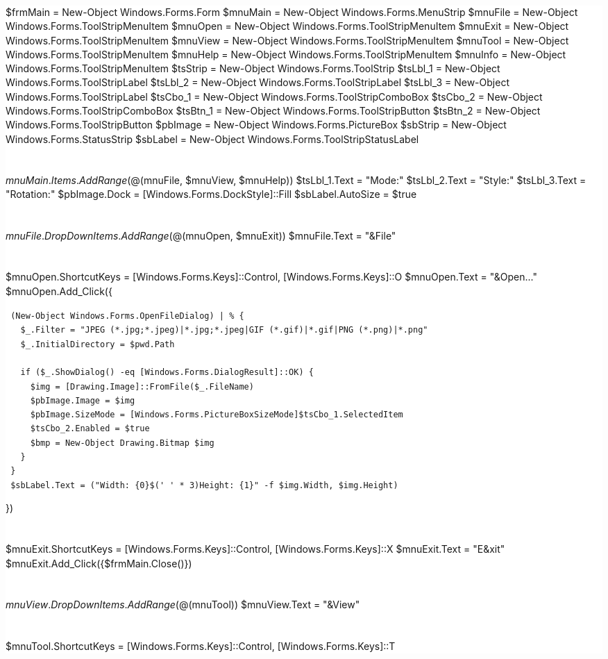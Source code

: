    $frmMain = New-Object Windows.Forms.Form
   $mnuMain = New-Object Windows.Forms.MenuStrip
   $mnuFile = New-Object Windows.Forms.ToolStripMenuItem
   $mnuOpen = New-Object Windows.Forms.ToolStripMenuItem
   $mnuExit = New-Object Windows.Forms.ToolStripMenuItem
   $mnuView = New-Object Windows.Forms.ToolStripMenuItem
   $mnuTool = New-Object Windows.Forms.ToolStripMenuItem
   $mnuHelp = New-Object Windows.Forms.ToolStripMenuItem
   $mnuInfo = New-Object Windows.Forms.ToolStripMenuItem
   $tsStrip = New-Object Windows.Forms.ToolStrip
   $tsLbl_1 = New-Object Windows.Forms.ToolStripLabel
   $tsLbl_2 = New-Object Windows.Forms.ToolStripLabel
   $tsLbl_3 = New-Object Windows.Forms.ToolStripLabel
   $tsCbo_1 = New-Object Windows.Forms.ToolStripComboBox
   $tsCbo_2 = New-Object Windows.Forms.ToolStripComboBox
   $tsBtn_1 = New-Object Windows.Forms.ToolStripButton
   $tsBtn_2 = New-Object Windows.Forms.ToolStripButton
   $pbImage = New-Object Windows.Forms.PictureBox
   $sbStrip = New-Object Windows.Forms.StatusStrip
   $sbLabel = New-Object Windows.Forms.ToolStripStatusLabel
   #
   #
   $mnuMain.Items.AddRange(@($mnuFile, $mnuView, $mnuHelp))
   $tsLbl_1.Text = "Mode:"
   $tsLbl_2.Text = "Style:"
   $tsLbl_3.Text = "Rotation:"
   $pbImage.Dock = [Windows.Forms.DockStyle]::Fill
   $sbLabel.AutoSize = $true
   #
   #
   $mnuFile.DropDownItems.AddRange(@($mnuOpen, $mnuExit))
   $mnuFile.Text = "&File"
   #
   #
   $mnuOpen.ShortcutKeys = [Windows.Forms.Keys]::Control, [Windows.Forms.Keys]::O
   $mnuOpen.Text = "&Open..."
   $mnuOpen.Add_Click({
     
     (New-Object Windows.Forms.OpenFileDialog) | % {
       $_.Filter = "JPEG (*.jpg;*.jpeg)|*.jpg;*.jpeg|GIF (*.gif)|*.gif|PNG (*.png)|*.png"
       $_.InitialDirectory = $pwd.Path
       
       if ($_.ShowDialog() -eq [Windows.Forms.DialogResult]::OK) {
         $img = [Drawing.Image]::FromFile($_.FileName)
         $pbImage.Image = $img
         $pbImage.SizeMode = [Windows.Forms.PictureBoxSizeMode]$tsCbo_1.SelectedItem
         $tsCbo_2.Enabled = $true
         $bmp = New-Object Drawing.Bitmap $img
       }
     }
     $sbLabel.Text = ("Width: {0}$(' ' * 3)Height: {1}" -f $img.Width, $img.Height)
   })
   #
   #
   $mnuExit.ShortcutKeys = [Windows.Forms.Keys]::Control, [Windows.Forms.Keys]::X
   $mnuExit.Text = "E&xit"
   $mnuExit.Add_Click({$frmMain.Close()})
   #
   #
   $mnuView.DropDownItems.AddRange(@($mnuTool))
   $mnuView.Text = "&View"
   #
   #
   $mnuTool.ShortcutKeys = [Windows.Forms.Keys]::Control, [Windows.Forms.Keys]::T